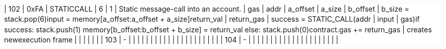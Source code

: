 | 102   | 0xFA                                                                                                                                                  | STATICCALL           | 6                           | 1                   | Static message\-call into an account\.                                                               | gas                                                                                                                            | addr                                                                                                                                                                                              | a\_offset                                                                                                                                  | a\_size                                                                                                                                                              | b\_offset                  | b\_size = stack\.pop\(6\)input = memory\[a\_offset:a\_offset \+ a\_size\]return\_val | return\_gas                                                                          | success = STATIC\_CALL\(addr                                                          | input                          | gas\)if success:   stack\.push\(1\)  memory\[b\_offset:b\_offset \+ b\_size\] = return\_val else:   stack\.push\(0\)contract\.gas \+= return\_gas | creates newexecution frame                                                                                                                        |                                                                                                                                                     |                            |      |      |      |
| 103   | \-                                                                                                                                                    |                      |                             |                     |                                                                                                      |                                                                                                                                |                                                                                                                                                                                                   |                                                                                                                                            |                                                                                                                                                                      |                            |                                                                                      |                                                                                      |                                                                                       |                                |                                                                                                                                                   |                                                                                                                                                   |                                                                                                                                                     |                            |      |      |      |
| 104   | \-                                                                                                                                                    |                      |                             |                     |                                                                                                      |                                                                                                                                |                                                                                                                                                                                                   |                                                                                                                                            |                                                                                                                                                                      |                            |                                                                                      |                                                                                      |                                                                                       |                                |                                                                                                                                                   |                                                                                                                                                   |                                                                                                                                                     |                            |      |      |      |